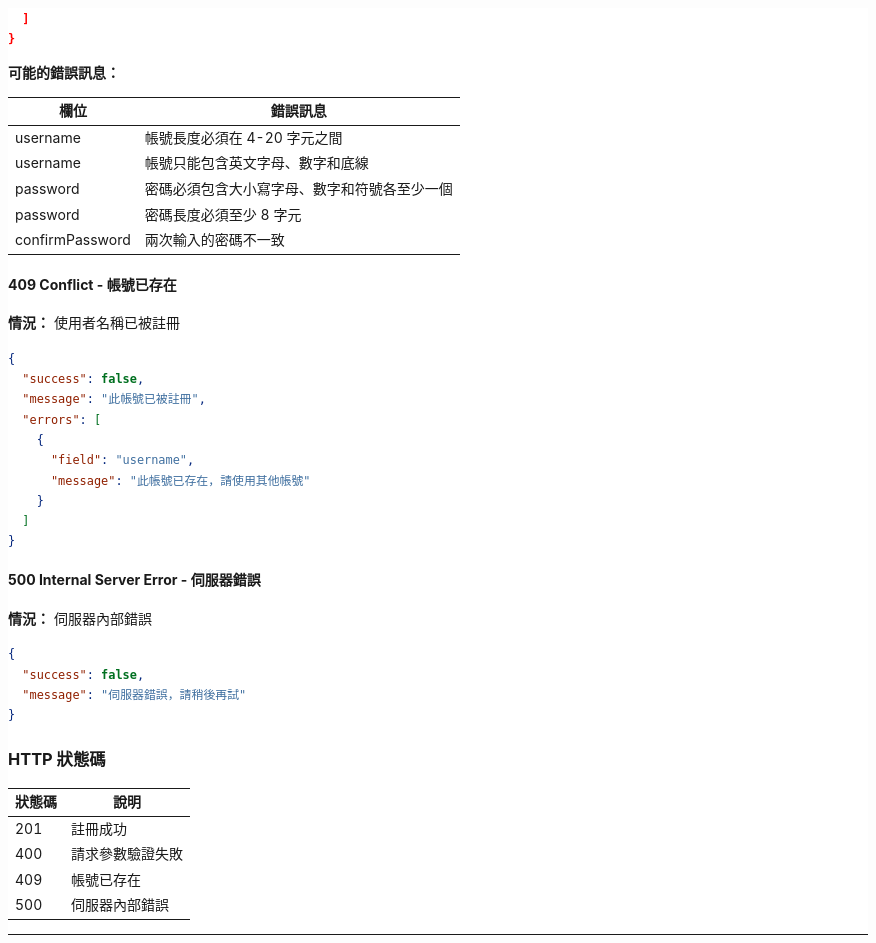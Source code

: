```json
  ]
}
```

**可能的錯誤訊息：**

| 欄位 | 錯誤訊息 |
|-----|---------|
| username | 帳號長度必須在 4-20 字元之間 |
| username | 帳號只能包含英文字母、數字和底線 |
| password | 密碼必須包含大小寫字母、數字和符號各至少一個 |
| password | 密碼長度必須至少 8 字元 |
| confirmPassword | 兩次輸入的密碼不一致 |

#### 409 Conflict - 帳號已存在

**情況：** 使用者名稱已被註冊

```json
{
  "success": false,
  "message": "此帳號已被註冊",
  "errors": [
    {
      "field": "username",
      "message": "此帳號已存在，請使用其他帳號"
    }
  ]
}
```

#### 500 Internal Server Error - 伺服器錯誤

**情況：** 伺服器內部錯誤

```json
{
  "success": false,
  "message": "伺服器錯誤，請稍後再試"
}
```

### HTTP 狀態碼

| 狀態碼 | 說明 |
|-------|------|
| 201 | 註冊成功 |
| 400 | 請求參數驗證失敗 |
| 409 | 帳號已存在 |
| 500 | 伺服器內部錯誤 |

---